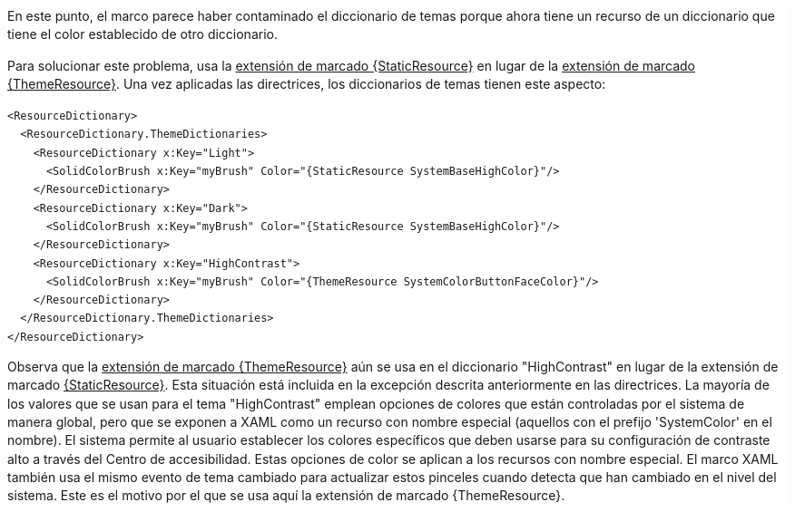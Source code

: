 En este punto, el marco parece haber contaminado el diccionario de temas porque ahora tiene un recurso de un diccionario que tiene el color establecido de otro diccionario.

Para solucionar este problema, usa la [extensión de marcado {StaticResource}](../../xaml-platform/staticresource-markup-extension.md) en lugar de la [extensión de marcado {ThemeResource}](../../xaml-platform/themeresource-markup-extension.md). Una vez aplicadas las directrices, los diccionarios de temas tienen este aspecto:

```XAML
<ResourceDictionary>
  <ResourceDictionary.ThemeDictionaries>
    <ResourceDictionary x:Key="Light">
      <SolidColorBrush x:Key="myBrush" Color="{StaticResource SystemBaseHighColor}"/>
    </ResourceDictionary>
    <ResourceDictionary x:Key="Dark">
      <SolidColorBrush x:Key="myBrush" Color="{StaticResource SystemBaseHighColor}"/>
    </ResourceDictionary>
    <ResourceDictionary x:Key="HighContrast">
      <SolidColorBrush x:Key="myBrush" Color="{ThemeResource SystemColorButtonFaceColor}"/>
    </ResourceDictionary>
  </ResourceDictionary.ThemeDictionaries>
</ResourceDictionary>
```

Observa que la [extensión de marcado {ThemeResource}](../../xaml-platform/themeresource-markup-extension.md) aún se usa en el diccionario "HighContrast" en lugar de la extensión de marcado [{StaticResource}](../../xaml-platform/staticresource-markup-extension.md). Esta situación está incluida en la excepción descrita anteriormente en las directrices. La mayoría de los valores que se usan para el tema "HighContrast" emplean opciones de colores que están controladas por el sistema de manera global, pero que se exponen a XAML como un recurso con nombre especial (aquellos con el prefijo 'SystemColor' en el nombre). El sistema permite al usuario establecer los colores específicos que deben usarse para su configuración de contraste alto a través del Centro de accesibilidad. Estas opciones de color se aplican a los recursos con nombre especial. El marco XAML también usa el mismo evento de tema cambiado para actualizar estos pinceles cuando detecta que han cambiado en el nivel del sistema. Este es el motivo por el que se usa aquí la extensión de marcado {ThemeResource}.
